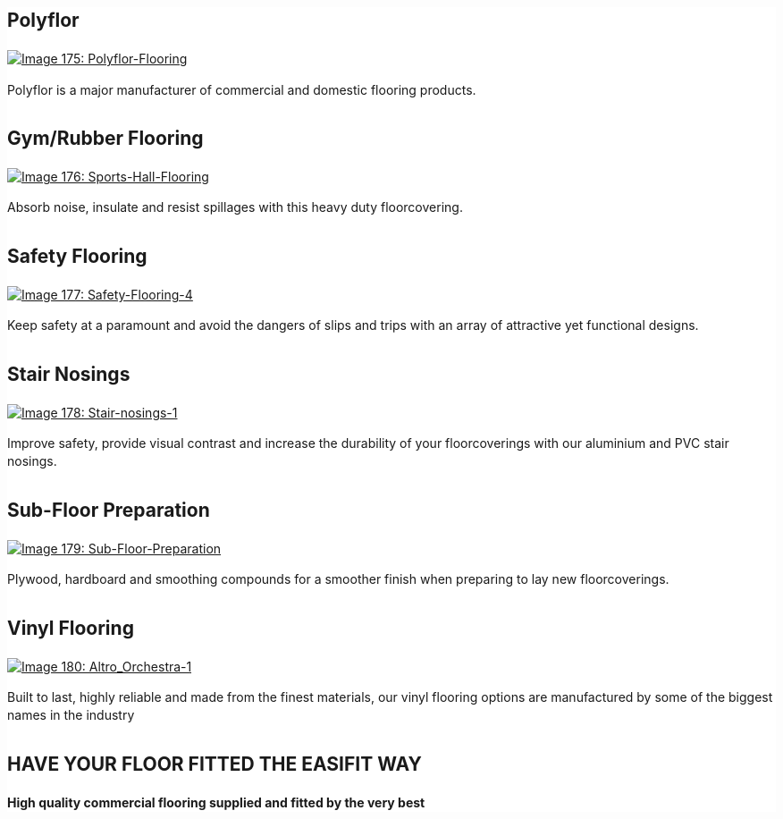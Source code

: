 Polyflor
--------

[![Image 175: Polyflor-Flooring](https://easifitflooring.co.uk/wp-content/uploads/2018/02/Polyflor-Flooring.jpg)](https://easifitflooring.co.uk/wp-content/uploads/2018/02/Polyflor-Flooring.jpg)

Polyflor is a major manufacturer of commercial and domestic flooring products.

Gym/Rubber Flooring
-------------------

[![Image 176: Sports-Hall-Flooring](https://easifitflooring.co.uk/wp-content/uploads/2018/02/Sports-Hall-Flooring.jpg)](https://easifitflooring.co.uk/wp-content/uploads/2018/02/Sports-Hall-Flooring.jpg)

Absorb noise, insulate and resist spillages with this heavy duty floorcovering.

Safety Flooring
---------------

[![Image 177: Safety-Flooring-4](https://easifitflooring.co.uk/wp-content/uploads/2018/02/Safety-Flooring-4.jpg)](https://easifitflooring.co.uk/wp-content/uploads/2018/02/Safety-Flooring-4.jpg)

Keep safety at a paramount and avoid the dangers of slips and trips with an array of attractive yet functional designs.

Stair Nosings
-------------

[![Image 178: Stair-nosings-1](https://easifitflooring.co.uk/wp-content/uploads/2018/02/Stair-nosings-1.jpg)](https://easifitflooring.co.uk/wp-content/uploads/2018/02/Stair-nosings-1.jpg)

Improve safety, provide visual contrast and increase the durability of your floorcoverings with our aluminium and PVC stair nosings.

Sub-Floor Preparation
---------------------

[![Image 179: Sub-Floor-Preparation](https://easifitflooring.co.uk/wp-content/uploads/2018/02/Sub-Floor-Preparation.jpg)](https://easifitflooring.co.uk/wp-content/uploads/2018/02/Sub-Floor-Preparation.jpg)

Plywood, hardboard and smoothing compounds for a smoother finish when preparing to lay new floorcoverings.

Vinyl Flooring
--------------

[![Image 180: Altro_Orchestra-1](https://easifitflooring.co.uk/wp-content/uploads/2018/02/Altro_Orchestra-1.jpg)](https://easifitflooring.co.uk/wp-content/uploads/2018/02/Altro_Orchestra-1.jpg)

Built to last, highly reliable and made from the finest materials, our vinyl flooring options are manufactured by some of the biggest names in the industry

HAVE YOUR FLOOR FITTED THE EASIFIT WAY
--------------------------------------

**High quality commercial flooring supplied and fitted by the very best**

